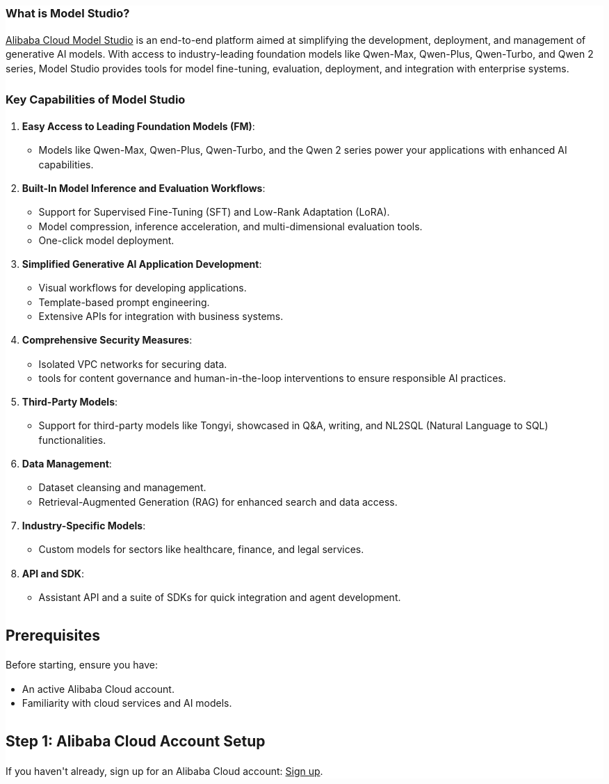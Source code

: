 ### What is Model Studio?

[Alibaba Cloud Model Studio](https://www.alibabacloud.com/en/product/modelstudio) is an end-to-end platform aimed at simplifying the development, deployment, and management of generative AI models. With access to industry-leading foundation models like Qwen-Max, Qwen-Plus, Qwen-Turbo, and Qwen 2 series, Model Studio provides tools for model fine-tuning, evaluation, deployment, and integration with enterprise systems.

### Key Capabilities of Model Studio

1. **Easy Access to Leading Foundation Models (FM)**:
   - Models like Qwen-Max, Qwen-Plus, Qwen-Turbo, and the Qwen 2 series power your applications with enhanced AI capabilities.

2. **Built-In Model Inference and Evaluation Workflows**:
   - Support for Supervised Fine-Tuning (SFT) and Low-Rank Adaptation (LoRA).
   - Model compression, inference acceleration, and multi-dimensional evaluation tools.
   - One-click model deployment.

3. **Simplified Generative AI Application Development**:
   - Visual workflows for developing applications.
   - Template-based prompt engineering.
   - Extensive APIs for integration with business systems.

4. **Comprehensive Security Measures**:
   - Isolated VPC networks for securing data.
   - tools for content governance and human-in-the-loop interventions to ensure responsible AI practices.

5. **Third-Party Models**:
   - Support for third-party models like Tongyi, showcased in Q&A, writing, and NL2SQL (Natural Language to SQL) functionalities.

6. **Data Management**:
   - Dataset cleansing and management.
   - Retrieval-Augmented Generation (RAG) for enhanced search and data access.

7. **Industry-Specific Models**:
   - Custom models for sectors like healthcare, finance, and legal services.

8. **API and SDK**:
   - Assistant API and a suite of SDKs for quick integration and agent development.

## Prerequisites

Before starting, ensure you have:
- An active Alibaba Cloud account.
- Familiarity with cloud services and AI models.

## Step 1: Alibaba Cloud Account Setup

If you haven't already, sign up for an Alibaba Cloud account:
[Sign up](https://www.alibabacloud.com/).
